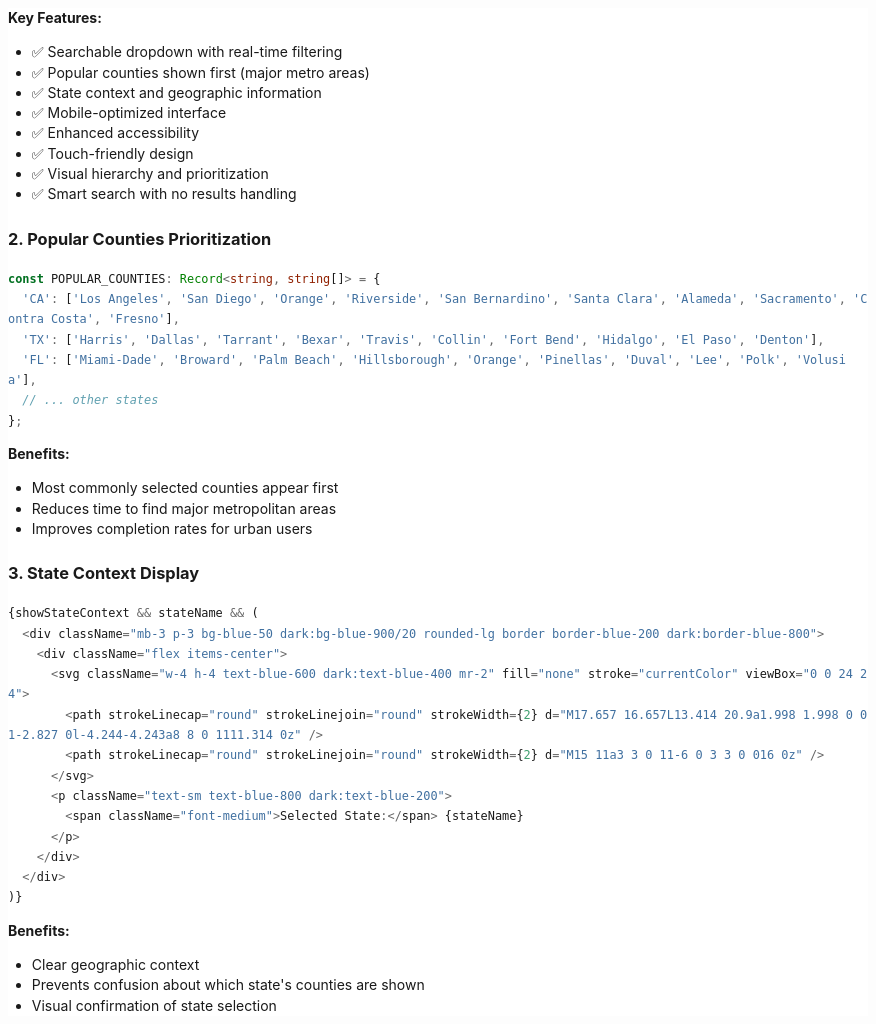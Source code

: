 **Key Features:**
- ✅ Searchable dropdown with real-time filtering
- ✅ Popular counties shown first (major metro areas)
- ✅ State context and geographic information
- ✅ Mobile-optimized interface
- ✅ Enhanced accessibility
- ✅ Touch-friendly design
- ✅ Visual hierarchy and prioritization
- ✅ Smart search with no results handling

### 2. **Popular Counties Prioritization**

```typescript
const POPULAR_COUNTIES: Record<string, string[]> = {
  'CA': ['Los Angeles', 'San Diego', 'Orange', 'Riverside', 'San Bernardino', 'Santa Clara', 'Alameda', 'Sacramento', 'Contra Costa', 'Fresno'],
  'TX': ['Harris', 'Dallas', 'Tarrant', 'Bexar', 'Travis', 'Collin', 'Fort Bend', 'Hidalgo', 'El Paso', 'Denton'],
  'FL': ['Miami-Dade', 'Broward', 'Palm Beach', 'Hillsborough', 'Orange', 'Pinellas', 'Duval', 'Lee', 'Polk', 'Volusia'],
  // ... other states
};
```

**Benefits:**
- Most commonly selected counties appear first
- Reduces time to find major metropolitan areas
- Improves completion rates for urban users

### 3. **State Context Display**

```typescript
{showStateContext && stateName && (
  <div className="mb-3 p-3 bg-blue-50 dark:bg-blue-900/20 rounded-lg border border-blue-200 dark:border-blue-800">
    <div className="flex items-center">
      <svg className="w-4 h-4 text-blue-600 dark:text-blue-400 mr-2" fill="none" stroke="currentColor" viewBox="0 0 24 24">
        <path strokeLinecap="round" strokeLinejoin="round" strokeWidth={2} d="M17.657 16.657L13.414 20.9a1.998 1.998 0 01-2.827 0l-4.244-4.243a8 8 0 1111.314 0z" />
        <path strokeLinecap="round" strokeLinejoin="round" strokeWidth={2} d="M15 11a3 3 0 11-6 0 3 3 0 016 0z" />
      </svg>
      <p className="text-sm text-blue-800 dark:text-blue-200">
        <span className="font-medium">Selected State:</span> {stateName}
      </p>
    </div>
  </div>
)}
```

**Benefits:**
- Clear geographic context
- Prevents confusion about which state's counties are shown
- Visual confirmation of state selection
